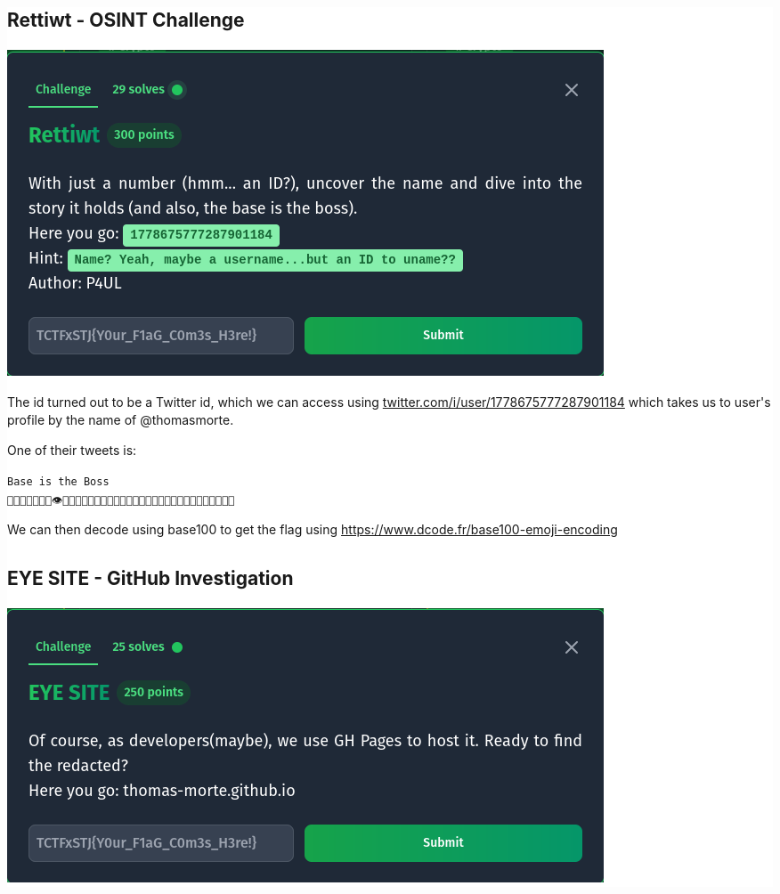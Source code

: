 ## Rettiwt - OSINT Challenge

![Rettiwt Challenge](images/rettwit.png)

The id turned out to be a Twitter id, which we can access using [twitter.com/i/user/1778675777287901184](https://twitter.com/i/user/1778675777287901184) which takes us to user's profile by the name of @thomasmorte.

One of their tweets is:
```
Base is the Boss
👋🐺👋🐽👯👊👋👁👲👮🐪👣👚👦👤👜👖👫🐧👖👫👟🐪👖👜👤👦👡👠👖👞🐫👤👜👴
```

We can then decode using base100 to get the flag using https://www.dcode.fr/base100-emoji-encoding

## EYE SITE - GitHub Investigation

![Eye Site Challenge](images/eye_sight.png)
